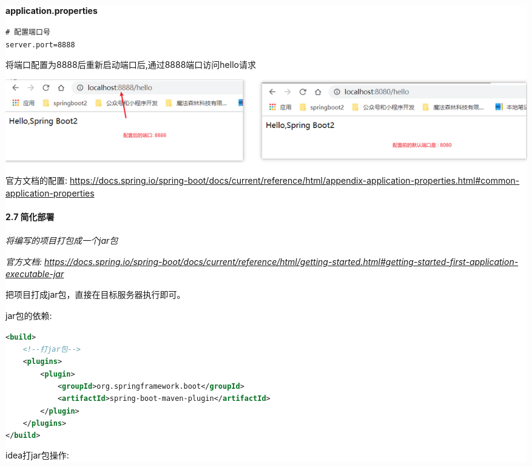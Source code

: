 **application.properties**

```properties
# 配置端口号
server.port=8888
```

将端口配置为8888后重新启动端口后,通过8888端口访问hello请求

![image-20201222170022915](assets/image-20201222170022915.png)

官方文档的配置: https://docs.spring.io/spring-boot/docs/current/reference/html/appendix-application-properties.html#common-application-properties



#### 2.7 简化部署

*将编写的项目打包成一个jar包*

*官方文档: https://docs.spring.io/spring-boot/docs/current/reference/html/getting-started.html#getting-started-first-application-executable-jar*

把项目打成jar包，直接在目标服务器执行即可。

jar包的依赖: 

```xml
<build>
    <!--打jar包-->
    <plugins>
        <plugin>
            <groupId>org.springframework.boot</groupId>
            <artifactId>spring-boot-maven-plugin</artifactId>
        </plugin>
    </plugins>
</build>
```

idea打jar包操作:

